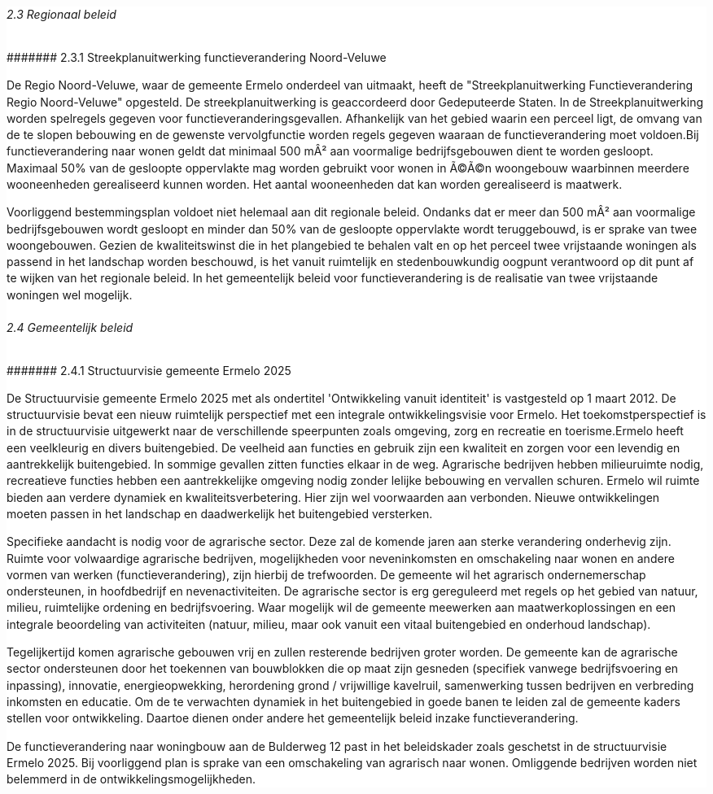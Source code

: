 ###### 2\.3 Regionaal beleid

####### 2\.3\.1 Streekplanuitwerking functieverandering Noord\-Veluwe

De Regio Noord\-Veluwe, waar de gemeente Ermelo onderdeel van uitmaakt, heeft de "Streekplanuitwerking Functieverandering Regio Noord\-Veluwe" opgesteld. De streekplanuitwerking is geaccordeerd door Gedeputeerde Staten. In de Streekplanuitwerking worden spelregels gegeven voor functieveranderingsgevallen. Afhankelijk van het gebied waarin een perceel ligt, de omvang van de te slopen bebouwing en de gewenste vervolgfunctie worden regels gegeven waaraan de functieverandering moet voldoen.Bij functieverandering naar wonen geldt dat minimaal 500 mÂ² aan voormalige bedrijfsgebouwen dient te worden gesloopt. Maximaal 50% van de gesloopte oppervlakte mag worden gebruikt voor wonen in Ã©Ã©n woongebouw waarbinnen meerdere wooneenheden gerealiseerd kunnen worden. Het aantal wooneenheden dat kan worden gerealiseerd is maatwerk.

Voorliggend bestemmingsplan voldoet niet helemaal aan dit regionale beleid. Ondanks dat er meer dan 500 mÂ² aan voormalige bedrijfsgebouwen wordt gesloopt en minder dan 50% van de gesloopte oppervlakte wordt teruggebouwd, is er sprake van twee woongebouwen. Gezien de kwaliteitswinst die in het plangebied te behalen valt en op het perceel twee vrijstaande woningen als passend in het landschap worden beschouwd, is het vanuit ruimtelijk en stedenbouwkundig oogpunt verantwoord op dit punt af te wijken van het regionale beleid. In het gemeentelijk beleid voor functieverandering is de realisatie van twee vrijstaande woningen wel mogelijk.

###### 2\.4 Gemeentelijk beleid

####### 2\.4\.1 Structuurvisie gemeente Ermelo 2025

De Structuurvisie gemeente Ermelo 2025 met als ondertitel 'Ontwikkeling vanuit identiteit' is vastgesteld op 1 maart 2012\. De structuurvisie bevat een nieuw ruimtelijk perspectief met een integrale ontwikkelingsvisie voor Ermelo. Het toekomstperspectief is in de structuurvisie uitgewerkt naar de verschillende speerpunten zoals omgeving, zorg en recreatie en toerisme.Ermelo heeft een veelkleurig en divers buitengebied. De veelheid aan functies en gebruik zijn een kwaliteit en zorgen voor een levendig en aantrekkelijk buitengebied. In sommige gevallen zitten functies elkaar in de weg. Agrarische bedrijven hebben milieuruimte nodig, recreatieve functies hebben een aantrekkelijke omgeving nodig zonder lelijke bebouwing en vervallen schuren. Ermelo wil ruimte bieden aan verdere dynamiek en kwaliteitsverbetering. Hier zijn wel voorwaarden aan verbonden. Nieuwe ontwikkelingen moeten passen in het landschap en daadwerkelijk het buitengebied versterken.

Specifieke aandacht is nodig voor de agrarische sector. Deze zal de komende jaren aan sterke verandering onderhevig zijn. Ruimte voor volwaardige agrarische bedrijven, mogelijkheden voor neveninkomsten en omschakeling naar wonen en andere vormen van werken (functieverandering), zijn hierbij de trefwoorden. De gemeente wil het agrarisch ondernemerschap ondersteunen, in hoofdbedrijf en nevenactiviteiten. De agrarische sector is erg gereguleerd met regels op het gebied van natuur, milieu, ruimtelijke ordening en bedrijfsvoering. Waar mogelijk wil de gemeente meewerken aan maatwerkoplossingen en een integrale beoordeling van activiteiten (natuur, milieu, maar ook vanuit een vitaal buitengebied en onderhoud landschap).

Tegelijkertijd komen agrarische gebouwen vrij en zullen resterende bedrijven groter worden. De gemeente kan de agrarische sector ondersteunen door het toekennen van bouwblokken die op maat zijn gesneden (specifiek vanwege bedrijfsvoering en inpassing), innovatie, energieopwekking, herordening grond / vrijwillige kavelruil, samenwerking tussen bedrijven en verbreding inkomsten en educatie. Om de te verwachten dynamiek in het buitengebied in goede banen te leiden zal de gemeente kaders stellen voor ontwikkeling. Daartoe dienen onder andere het gemeentelijk beleid inzake functieverandering.

De functieverandering naar woningbouw aan de Bulderweg 12 past in het beleidskader zoals geschetst in de structuurvisie Ermelo 2025\. Bij voorliggend plan is sprake van een omschakeling van agrarisch naar wonen. Omliggende bedrijven worden niet belemmerd in de ontwikkelingsmogelijkheden.
